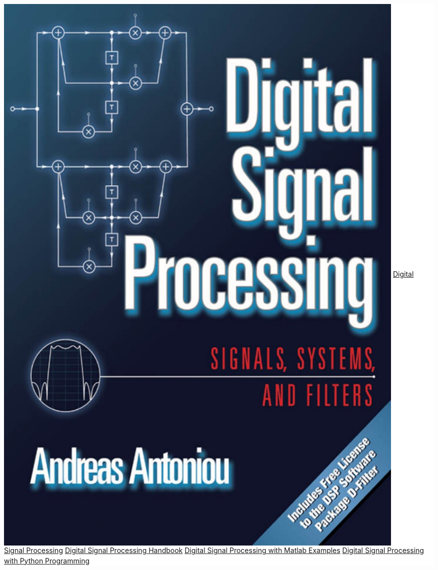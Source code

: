 <td align="center"><a href="/Artificial-Intelligence/Signal-Processing/README.md"><img align="center" width="90%" src="/logos/Digital-Signal-Processing-7.png"></img></a></td>
        </tr>
        <tr>
<td align="center" width="25%"><a href="/Artificial-Intelligence/Signal-Processing/README.md">Digital Signal Processing</a></td>
<td align="center" width="25%"><a href="/Artificial-Intelligence/Signal-Processing/README.md">Digital Signal Processing Handbook</a></td>
<td align="center" width="25%"><a href="/Artificial-Intelligence/Signal-Processing/README.md">Digital Signal Processing with Matlab Examples</a></td>
<td align="center" width="25%"><a href="/Artificial-Intelligence/Signal-Processing/README.md">Digital Signal Processing with Python Programming</a></td>
        </tr>